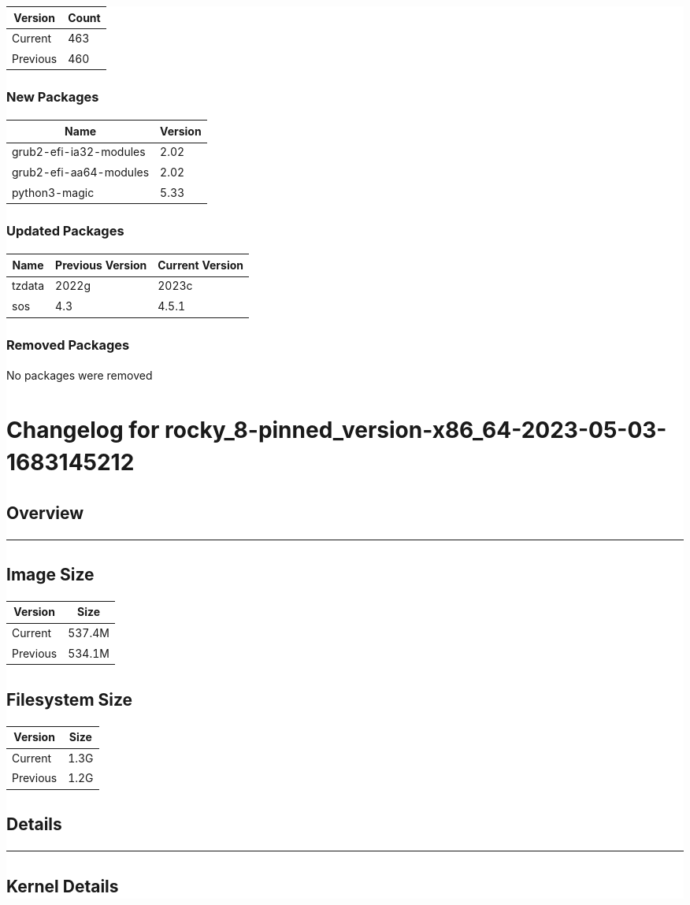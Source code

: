   Version    |    Count
------------ | -------------
   Current   | 463
   Previous  | 460

### New Packages
  Name       |    Version
------------ | -------------
grub2-efi-ia32-modules | 2.02
grub2-efi-aa64-modules | 2.02
python3-magic | 5.33

### Updated Packages
  Name       |    Previous Version  |   Current Version
------------ | -------------------- |  --------------------
tzdata | 2022g | 2023c
sos | 4.3 | 4.5.1

### Removed Packages
No packages were removed
# Changelog for rocky_8-pinned_version-x86_64-2023-05-03-1683145212

## Overview

------

## Image Size

  Version    |    Size
------------ | -------------
Current      | 537.4M
Previous     | 534.1M

## Filesystem Size

  Version    |    Size
------------ | -------------
   Current   | 1.3G
   Previous  | 1.2G

## Details

------

## Kernel Details
